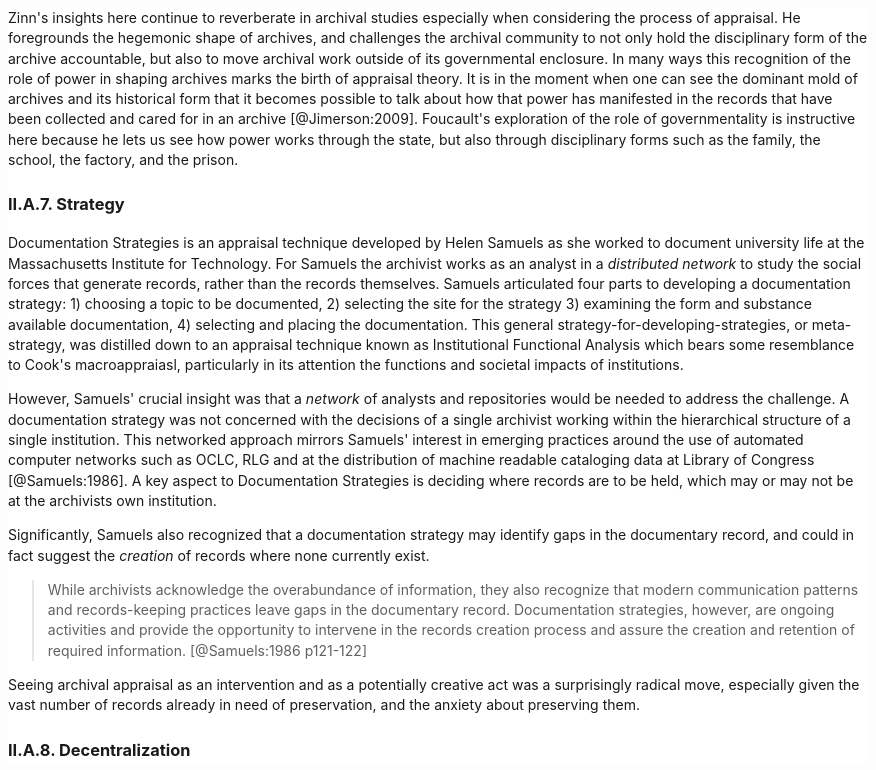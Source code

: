 Zinn's insights here continue to reverberate in archival studies especially when
considering the process of appraisal. He foregrounds the hegemonic shape of
archives, and challenges the archival community to not only hold the
disciplinary form of the archive accountable, but also to move archival work
outside of its governmental enclosure. In many ways this recognition of the role
of power in shaping archives marks the birth of appraisal theory. It is in the
moment when one can see the dominant mold of archives and its historical form
that it becomes possible to talk about how that power has manifested in the
records that have been collected and cared for in an archive [@Jimerson:2009].
Foucault's exploration of the role of governmentality is instructive here
because he lets us see how power works through the state, but also through
disciplinary forms such as the family, the school, the factory, and the prison.

### II.A.7. Strategy

Documentation Strategies is an appraisal technique developed by Helen Samuels as
she worked to document university life at the Massachusetts Institute for
Technology. For Samuels the archivist works as an analyst in a *distributed
network* to study the social forces that generate records, rather than the
records themselves. Samuels articulated four parts to developing a documentation
strategy: 1) choosing a topic to be documented, 2) selecting the site for the
strategy 3) examining the form and substance available documentation, 4)
selecting and placing the documentation. This general
strategy-for-developing-strategies, or meta-strategy, was distilled down to an
appraisal technique known as Institutional Functional Analysis which bears some
resemblance to Cook's macroappraiasl, particularly in its attention the
functions and societal impacts of institutions.

However, Samuels' crucial insight was that a *network* of analysts and
repositories would be needed to address the challenge. A documentation strategy
was not concerned with the decisions of a single archivist working within the
hierarchical structure of a single institution. This networked approach mirrors
Samuels' interest in emerging practices around the use of automated computer
networks such as OCLC, RLG and at the distribution of machine readable
cataloging data at Library of Congress [@Samuels:1986]. A key aspect to
Documentation Strategies is deciding where records are to be held, which may or
may not be at the archivists own institution.

Significantly, Samuels also recognized that a documentation strategy may
identify gaps in the documentary record, and could in fact suggest the
*creation* of records where none currently exist. 

> While archivists acknowledge the overabundance of information, they 
> also recognize that modern communication patterns and records-keeping 
> practices leave gaps in the documentary record. Documentation strategies, 
> however, are ongoing activities and provide the opportunity to intervene 
> in the records creation process and assure the creation and retention 
> of required information. [@Samuels:1986 p121-122]

Seeing archival appraisal as an intervention and as a potentially creative act
was a surprisingly radical move, especially given the vast number of records
already in need of preservation, and the anxiety about preserving them.

###  II.A.8. Decentralization
